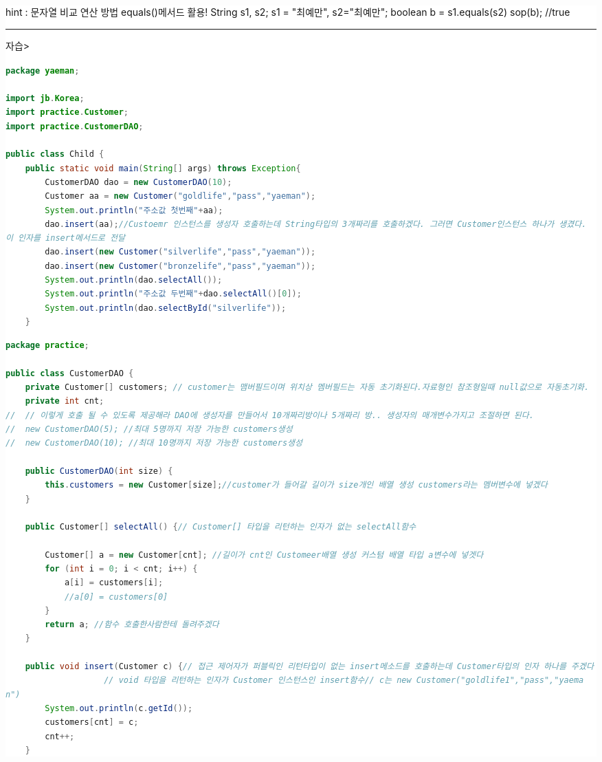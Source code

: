 ```java
```

hint : 문자열 비교 연산 방법 equals()메서드 활용!
String s1, s2;
s1 = "최예만", s2="최예만";
boolean b = s1.equals(s2)
sop(b); //true

---

자습>

```java
package yaeman;

import jb.Korea;
import practice.Customer;
import practice.CustomerDAO;

public class Child {
	public static void main(String[] args) throws Exception{
		CustomerDAO dao = new CustomerDAO(10);
		Customer aa = new Customer("goldlife","pass","yaeman");
		System.out.println("주소값 첫번째"+aa);
		dao.insert(aa);//Custoemr 인스턴스를 생성자 호출하는데 String타입의 3개짜리를 호출하겠다. 그러면 Customer인스턴스 하나가 생겼다. 이 인자를 insert메서드로 전달
		dao.insert(new Customer("silverlife","pass","yaeman"));
		dao.insert(new Customer("bronzelife","pass","yaeman"));
		System.out.println(dao.selectAll());
		System.out.println("주소값 두번째"+dao.selectAll()[0]);
		System.out.println(dao.selectById("silverlife"));
	}
```

```java
package practice;

public class CustomerDAO {
	private Customer[] customers; // customer는 맴버필드이며 위치상 멤버필드는 자동 초기화된다.자료형인 참조형일때 null값으로 자동초기화.
	private int cnt;
//	// 이렇게 호출 될 수 있도록 제공해라 DAO에 생성자를 만들어서 10개짜리방이나 5개짜리 방.. 생성자의 매개변수가지고 조절하면 된다.
//	new CustomerDAO(5); //최대 5명까지 저장 가능한 customers생성
//	new CustomerDAO(10); //최대 10명까지 저장 가능한 customers생성

	public CustomerDAO(int size) {
		this.customers = new Customer[size];//customer가 들어갈 길이가 size개인 배열 생성 customers라는 멤버변수에 넣겠다
	}

	public Customer[] selectAll() {// Customer[] 타입을 리턴하는 인자가 없는 selectAll함수
		
		Customer[] a = new Customer[cnt]; //길이가 cnt인 Customeer배열 생성 커스텀 배열 타입 a변수에 넣겟다
		for (int i = 0; i < cnt; i++) {
			a[i] = customers[i];
			//a[0] = customers[0]
		}
		return a; //함수 호출한사람한테 돌려주겠다
	}

	public void insert(Customer c) {// 접근 제어자가 퍼블릭인 리턴타입이 없는 insert메소드를 호출하는데 Customer타입의 인자 하나를 주겠다
					// void 타입을 리턴하는 인자가 Customer 인스턴스인 insert함수// c는 new Customer("goldlife1","pass","yaeman")
		System.out.println(c.getId());
		customers[cnt] = c;
		cnt++;
	}
```